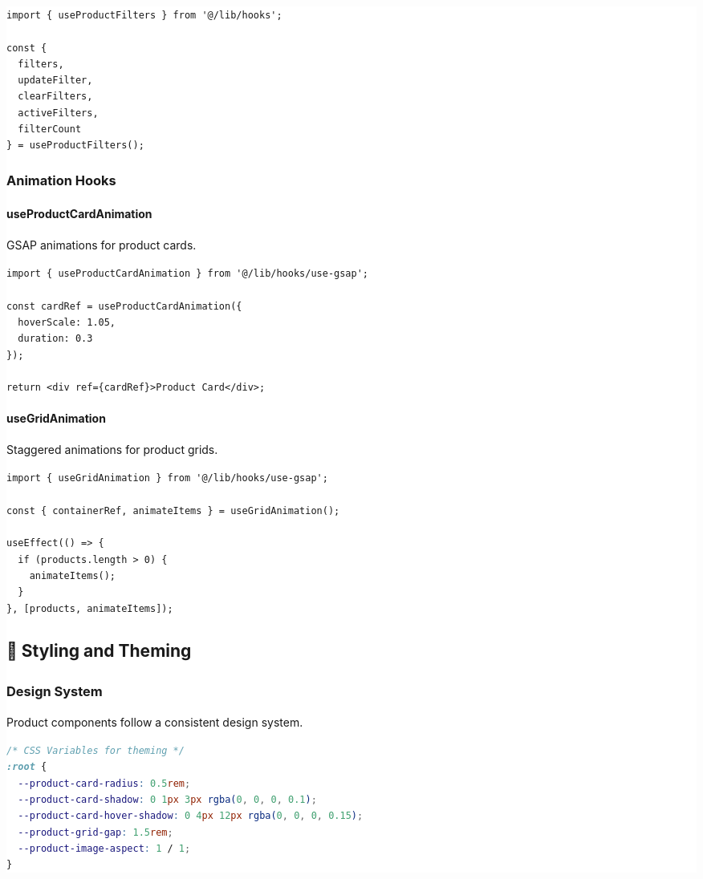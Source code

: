 ```tsx
import { useProductFilters } from '@/lib/hooks';

const {
  filters,
  updateFilter,
  clearFilters,
  activeFilters,
  filterCount
} = useProductFilters();
```

### Animation Hooks

#### useProductCardAnimation
GSAP animations for product cards.

```tsx
import { useProductCardAnimation } from '@/lib/hooks/use-gsap';

const cardRef = useProductCardAnimation({
  hoverScale: 1.05,
  duration: 0.3
});

return <div ref={cardRef}>Product Card</div>;
```

#### useGridAnimation
Staggered animations for product grids.

```tsx
import { useGridAnimation } from '@/lib/hooks/use-gsap';

const { containerRef, animateItems } = useGridAnimation();

useEffect(() => {
  if (products.length > 0) {
    animateItems();
  }
}, [products, animateItems]);
```

## 🎨 Styling and Theming

### Design System
Product components follow a consistent design system.

```css
/* CSS Variables for theming */
:root {
  --product-card-radius: 0.5rem;
  --product-card-shadow: 0 1px 3px rgba(0, 0, 0, 0.1);
  --product-card-hover-shadow: 0 4px 12px rgba(0, 0, 0, 0.15);
  --product-grid-gap: 1.5rem;
  --product-image-aspect: 1 / 1;
}
```
